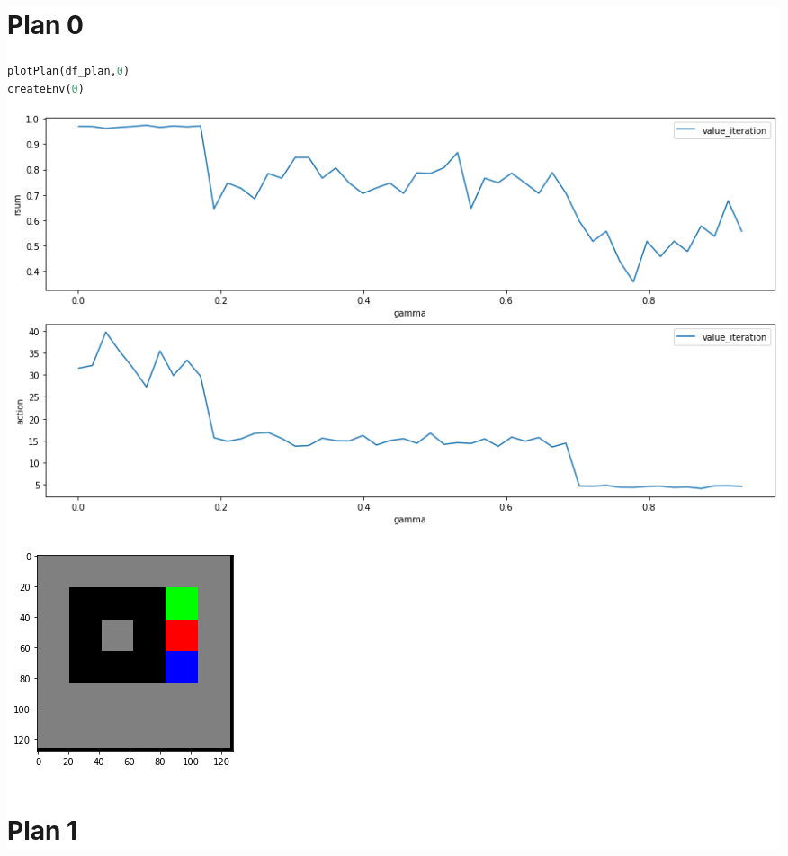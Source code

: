 # Plan 0


```python
plotPlan(df_plan,0)
createEnv(0)
```


![png](output_38_0.png)



![png](output_38_1.png)

# Plan 1
